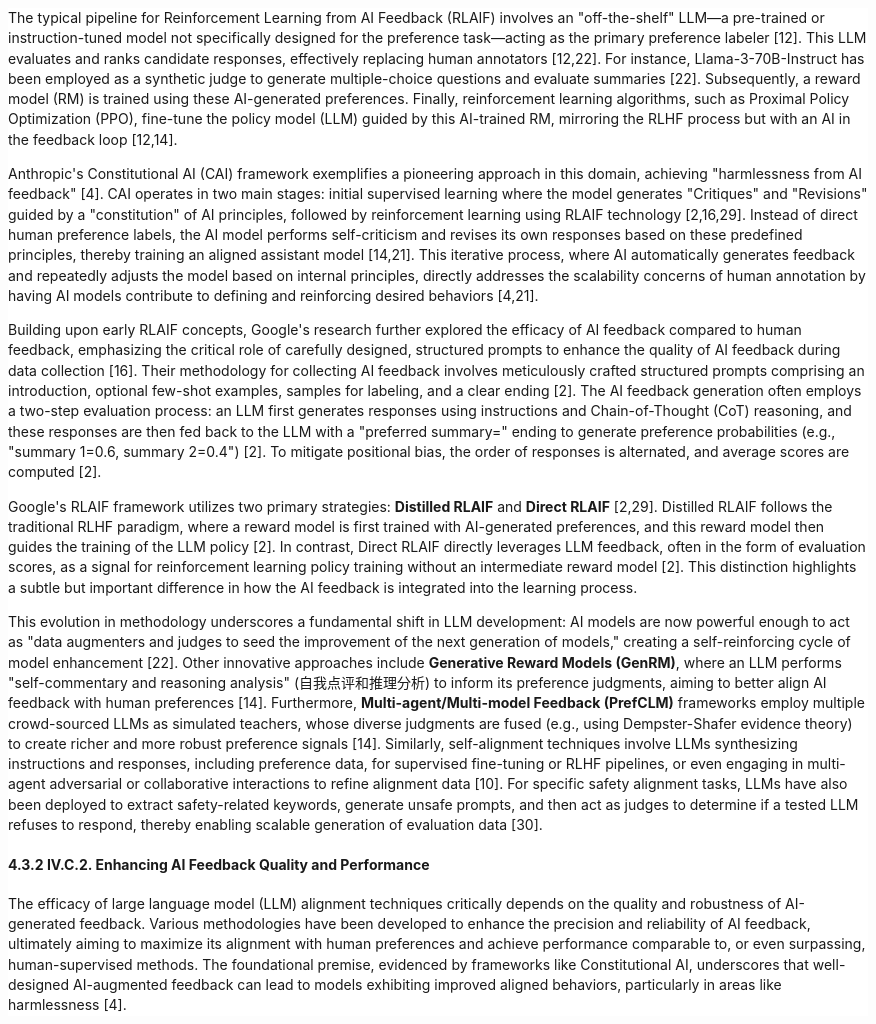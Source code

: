 The typical pipeline for Reinforcement Learning from AI Feedback (RLAIF) involves an "off-the-shelf" LLM—a pre-trained or instruction-tuned model not specifically designed for the preference task—acting as the primary preference labeler [12]. This LLM evaluates and ranks candidate responses, effectively replacing human annotators [12,22]. For instance, Llama-3-70B-Instruct has been employed as a synthetic judge to generate multiple-choice questions and evaluate summaries [22]. Subsequently, a reward model (RM) is trained using these AI-generated preferences. Finally, reinforcement learning algorithms, such as Proximal Policy Optimization (PPO), fine-tune the policy model (LLM) guided by this AI-trained RM, mirroring the RLHF process but with an AI in the feedback loop [12,14].

Anthropic's Constitutional AI (CAI) framework exemplifies a pioneering approach in this domain, achieving "harmlessness from AI feedback" [4]. CAI operates in two main stages: initial supervised learning where the model generates "Critiques" and "Revisions" guided by a "constitution" of AI principles, followed by reinforcement learning using RLAIF technology [2,16,29]. Instead of direct human preference labels, the AI model performs self-criticism and revises its own responses based on these predefined principles, thereby training an aligned assistant model [14,21]. This iterative process, where AI automatically generates feedback and repeatedly adjusts the model based on internal principles, directly addresses the scalability concerns of human annotation by having AI models contribute to defining and reinforcing desired behaviors [4,21].

Building upon early RLAIF concepts, Google's research further explored the efficacy of AI feedback compared to human feedback, emphasizing the critical role of carefully designed, structured prompts to enhance the quality of AI feedback during data collection [16]. Their methodology for collecting AI feedback involves meticulously crafted structured prompts comprising an introduction, optional few-shot examples, samples for labeling, and a clear ending [2]. The AI feedback generation often employs a two-step evaluation process: an LLM first generates responses using instructions and Chain-of-Thought (CoT) reasoning, and these responses are then fed back to the LLM with a "preferred summary=" ending to generate preference probabilities (e.g., "summary 1=0.6, summary 2=0.4") [2]. To mitigate positional bias, the order of responses is alternated, and average scores are computed [2].

Google's RLAIF framework utilizes two primary strategies: **Distilled RLAIF** and **Direct RLAIF** [2,29]. Distilled RLAIF follows the traditional RLHF paradigm, where a reward model is first trained with AI-generated preferences, and this reward model then guides the training of the LLM policy [2]. In contrast, Direct RLAIF directly leverages LLM feedback, often in the form of evaluation scores, as a signal for reinforcement learning policy training without an intermediate reward model [2]. This distinction highlights a subtle but important difference in how the AI feedback is integrated into the learning process.

This evolution in methodology underscores a fundamental shift in LLM development: AI models are now powerful enough to act as "data augmenters and judges to seed the improvement of the next generation of models," creating a self-reinforcing cycle of model enhancement [22]. Other innovative approaches include **Generative Reward Models (GenRM)**, where an LLM performs "self-commentary and reasoning analysis" (自我点评和推理分析) to inform its preference judgments, aiming to better align AI feedback with human preferences [14]. Furthermore, **Multi-agent/Multi-model Feedback (PrefCLM)** frameworks employ multiple crowd-sourced LLMs as simulated teachers, whose diverse judgments are fused (e.g., using Dempster-Shafer evidence theory) to create richer and more robust preference signals [14]. Similarly, self-alignment techniques involve LLMs synthesizing instructions and responses, including preference data, for supervised fine-tuning or RLHF pipelines, or even engaging in multi-agent adversarial or collaborative interactions to refine alignment data [10]. For specific safety alignment tasks, LLMs have also been deployed to extract safety-related keywords, generate unsafe prompts, and then act as judges to determine if a tested LLM refuses to respond, thereby enabling scalable generation of evaluation data [30].
#### 4.3.2 IV.C.2. Enhancing AI Feedback Quality and Performance
The efficacy of large language model (LLM) alignment techniques critically depends on the quality and robustness of AI-generated feedback. Various methodologies have been developed to enhance the precision and reliability of AI feedback, ultimately aiming to maximize its alignment with human preferences and achieve performance comparable to, or even surpassing, human-supervised methods. The foundational premise, evidenced by frameworks like Constitutional AI, underscores that well-designed AI-augmented feedback can lead to models exhibiting improved aligned behaviors, particularly in areas like harmlessness [4].
